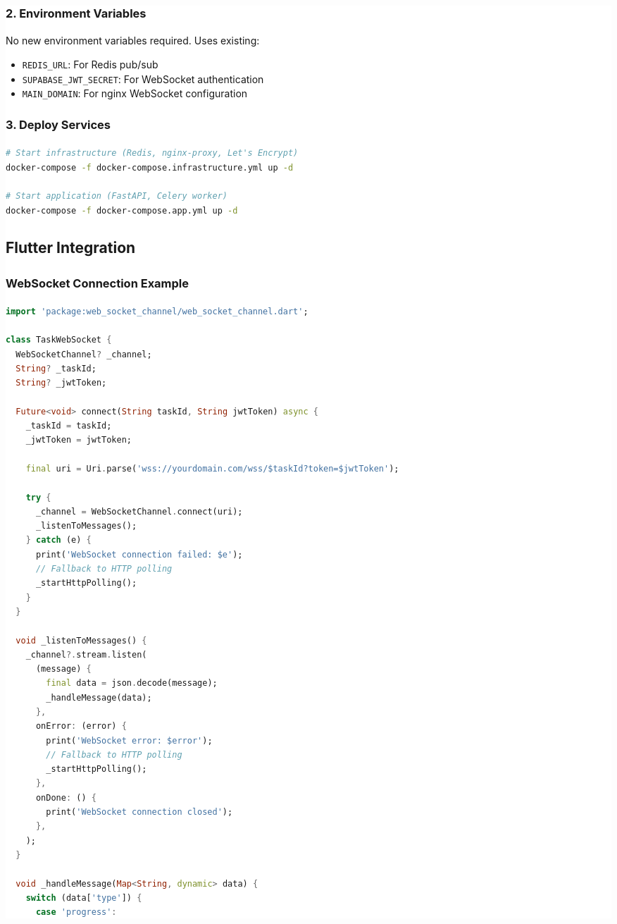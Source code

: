 ### 2. Environment Variables
No new environment variables required. Uses existing:
- `REDIS_URL`: For Redis pub/sub
- `SUPABASE_JWT_SECRET`: For WebSocket authentication
- `MAIN_DOMAIN`: For nginx WebSocket configuration

### 3. Deploy Services
```bash
# Start infrastructure (Redis, nginx-proxy, Let's Encrypt)
docker-compose -f docker-compose.infrastructure.yml up -d

# Start application (FastAPI, Celery worker)
docker-compose -f docker-compose.app.yml up -d
```

## Flutter Integration

### WebSocket Connection Example
```dart
import 'package:web_socket_channel/web_socket_channel.dart';

class TaskWebSocket {
  WebSocketChannel? _channel;
  String? _taskId;
  String? _jwtToken;

  Future<void> connect(String taskId, String jwtToken) async {
    _taskId = taskId;
    _jwtToken = jwtToken;

    final uri = Uri.parse('wss://yourdomain.com/wss/$taskId?token=$jwtToken');

    try {
      _channel = WebSocketChannel.connect(uri);
      _listenToMessages();
    } catch (e) {
      print('WebSocket connection failed: $e');
      // Fallback to HTTP polling
      _startHttpPolling();
    }
  }

  void _listenToMessages() {
    _channel?.stream.listen(
      (message) {
        final data = json.decode(message);
        _handleMessage(data);
      },
      onError: (error) {
        print('WebSocket error: $error');
        // Fallback to HTTP polling
        _startHttpPolling();
      },
      onDone: () {
        print('WebSocket connection closed');
      },
    );
  }

  void _handleMessage(Map<String, dynamic> data) {
    switch (data['type']) {
      case 'progress':
```